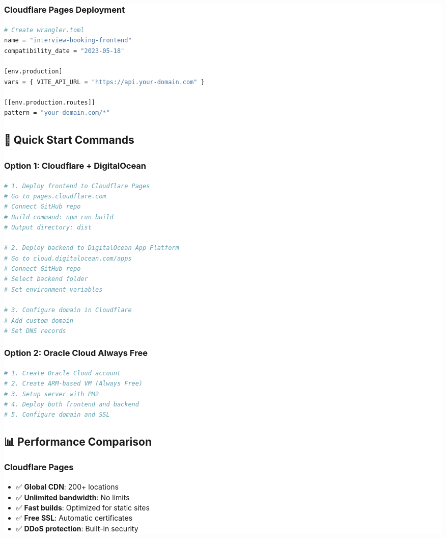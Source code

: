
### **Cloudflare Pages Deployment**

```bash
# Create wrangler.toml
name = "interview-booking-frontend"
compatibility_date = "2023-05-18"

[env.production]
vars = { VITE_API_URL = "https://api.your-domain.com" }

[[env.production.routes]]
pattern = "your-domain.com/*"
```

## 🚀 **Quick Start Commands**

### **Option 1: Cloudflare + DigitalOcean**

```bash
# 1. Deploy frontend to Cloudflare Pages
# Go to pages.cloudflare.com
# Connect GitHub repo
# Build command: npm run build
# Output directory: dist

# 2. Deploy backend to DigitalOcean App Platform
# Go to cloud.digitalocean.com/apps
# Connect GitHub repo
# Select backend folder
# Set environment variables

# 3. Configure domain in Cloudflare
# Add custom domain
# Set DNS records
```

### **Option 2: Oracle Cloud Always Free**

```bash
# 1. Create Oracle Cloud account
# 2. Create ARM-based VM (Always Free)
# 3. Setup server with PM2
# 4. Deploy both frontend and backend
# 5. Configure domain and SSL
```

## 📊 **Performance Comparison**

### **Cloudflare Pages**
- ✅ **Global CDN**: 200+ locations
- ✅ **Unlimited bandwidth**: No limits
- ✅ **Fast builds**: Optimized for static sites
- ✅ **Free SSL**: Automatic certificates
- ✅ **DDoS protection**: Built-in security
